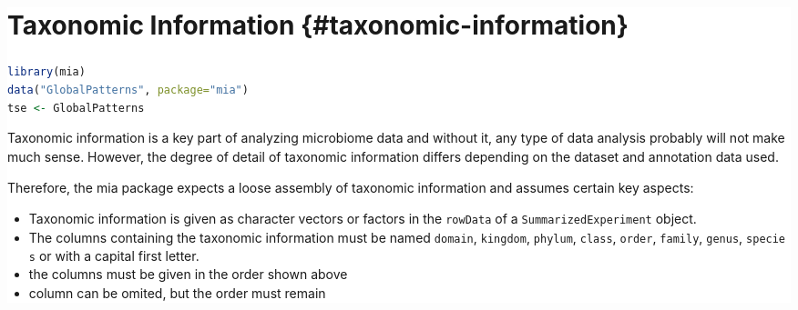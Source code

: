 # Taxonomic Information {#taxonomic-information}

<script>
document.addEventListener("click", function (event) {
    if (event.target.classList.contains("rebook-collapse")) {
        event.target.classList.toggle("active");
        var content = event.target.nextElementSibling;
        if (content.style.display === "block") {
            content.style.display = "none";
        } else {
            content.style.display = "block";
        }
    }
})
</script>

<style>
.rebook-collapse {
  background-color: #eee;
  color: #444;
  cursor: pointer;
  padding: 18px;
  width: 100%;
  border: none;
  text-align: left;
  outline: none;
  font-size: 15px;
}

.rebook-content {
  padding: 0 18px;
  display: none;
  overflow: hidden;
  background-color: #f1f1f1;
}
</style>


```r
library(mia)
data("GlobalPatterns", package="mia")
tse <- GlobalPatterns 
```

Taxonomic information is a key part of analyzing microbiome data and without
it, any type of data analysis probably will not make much sense. However,
the degree of detail of taxonomic information differs depending on the dataset
and annotation data used.

Therefore, the mia package expects a loose assembly of taxonomic information
and assumes certain key aspects:

* Taxonomic information is given as character vectors or factors in the 
`rowData` of a `SummarizedExperiment` object.
* The columns containing the taxonomic information must be named `domain`,
`kingdom`, `phylum`, `class`, `order`, `family`, `genus`, `species` or with
a capital first letter.
* the columns must be given in the order shown above
* column can be omited, but the order must remain
